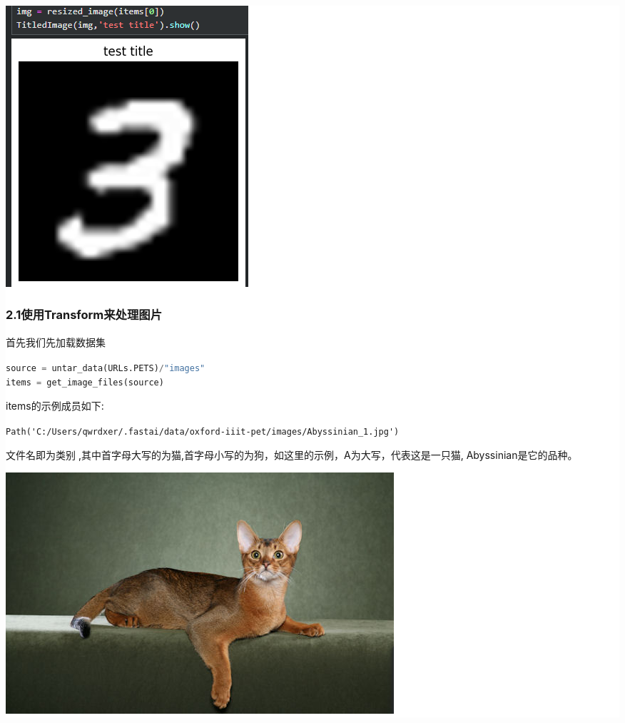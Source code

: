 ![image-20230911103738386](FASTAI_2_Datasets%E3%80%81Pipeline%E3%80%81TfmdLists%E3%80%81Transform/image-20230911103738386.png)

### 2.1使用Transform来处理图片

首先我们先加载数据集

```python
source = untar_data(URLs.PETS)/"images"
items = get_image_files(source)
```

items的示例成员如下:

```
Path('C:/Users/qwrdxer/.fastai/data/oxford-iiit-pet/images/Abyssinian_1.jpg')
```

文件名即为类别 ,其中首字母大写的为猫,首字母小写的为狗，如这里的示例，A为大写，代表这是一只猫, Abyssinian是它的品种。

![image-20230911105809284](FASTAI_2_Datasets%E3%80%81Pipeline%E3%80%81TfmdLists%E3%80%81Transform/image-20230911105809284.png)

